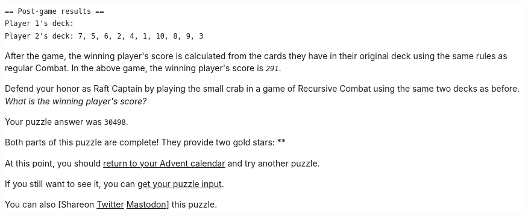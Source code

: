 
    == Post-game results ==
    Player 1's deck:
    Player 2's deck: 7, 5, 6, 2, 4, 1, 10, 8, 9, 3

After the game, the winning player's score is calculated from the cards they have in their original deck using the same rules as regular Combat. In the above game, the winning player's score is _`291`_.

Defend your honor as Raft Captain by playing the small crab in a game of Recursive Combat using the same two decks as before. _What is the winning player's score?_

Your puzzle answer was `30498`.

Both parts of this puzzle are complete! They provide two gold stars: \*\*

At this point, you should [return to your Advent calendar](/2020) and try another puzzle.

If you still want to see it, you can [get your puzzle input](22/input).

You can also \[Shareon [Twitter](https://twitter.com/intent/tweet?text=I%27ve+completed+%22Crab+Combat%22+%2D+Day+22+%2D+Advent+of+Code+2020&url=https%3A%2F%2Fadventofcode%2Ecom%2F2020%2Fday%2F22&related=ericwastl&hashtags=AdventOfCode) [Mastodon](<javascript:void(0);>)\] this puzzle.
